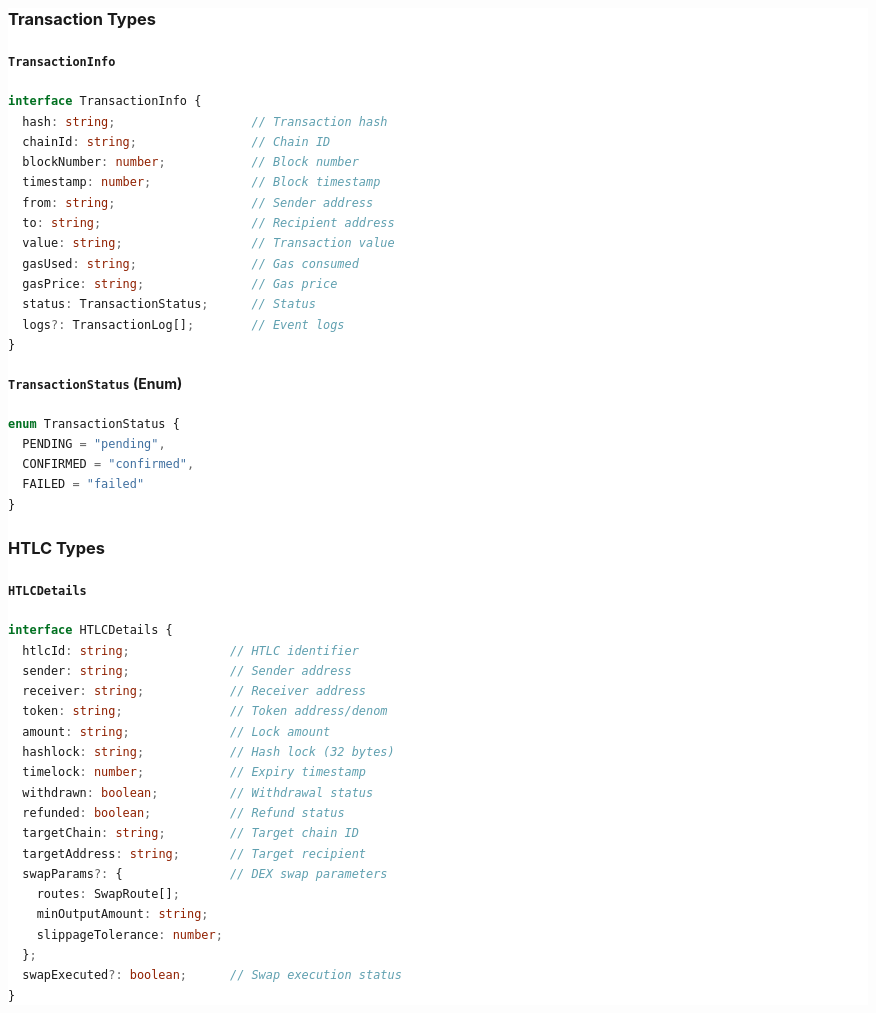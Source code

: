 
### Transaction Types

#### `TransactionInfo`
```typescript
interface TransactionInfo {
  hash: string;                   // Transaction hash
  chainId: string;                // Chain ID
  blockNumber: number;            // Block number
  timestamp: number;              // Block timestamp
  from: string;                   // Sender address
  to: string;                     // Recipient address
  value: string;                  // Transaction value
  gasUsed: string;                // Gas consumed
  gasPrice: string;               // Gas price
  status: TransactionStatus;      // Status
  logs?: TransactionLog[];        // Event logs
}
```

#### `TransactionStatus` (Enum)
```typescript
enum TransactionStatus {
  PENDING = "pending",
  CONFIRMED = "confirmed",
  FAILED = "failed"
}
```

### HTLC Types

#### `HTLCDetails`
```typescript
interface HTLCDetails {
  htlcId: string;              // HTLC identifier
  sender: string;              // Sender address
  receiver: string;            // Receiver address
  token: string;               // Token address/denom
  amount: string;              // Lock amount
  hashlock: string;            // Hash lock (32 bytes)
  timelock: number;            // Expiry timestamp
  withdrawn: boolean;          // Withdrawal status
  refunded: boolean;           // Refund status
  targetChain: string;         // Target chain ID
  targetAddress: string;       // Target recipient
  swapParams?: {               // DEX swap parameters
    routes: SwapRoute[];
    minOutputAmount: string;
    slippageTolerance: number;
  };
  swapExecuted?: boolean;      // Swap execution status
}
```

